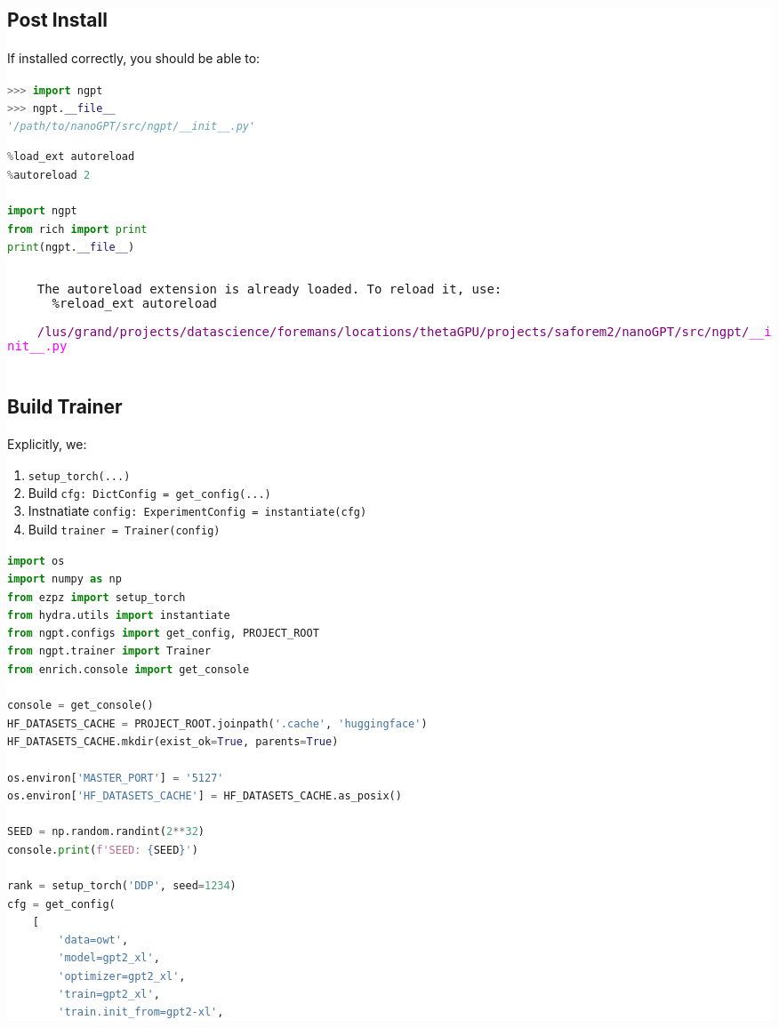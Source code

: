 ## Post Install

If installed correctly, you should be able to:

``` python
>>> import ngpt
>>> ngpt.__file__
'/path/to/nanoGPT/src/ngpt/__init__.py'
```

``` python
%load_ext autoreload
%autoreload 2

import ngpt
from rich import print
print(ngpt.__file__)
```

<div class="cell-output cell-output-display">

<pre style="white-space:pre;overflow-x:auto;line-height:normal;font-family:monospace">
&#10;    The autoreload extension is already loaded. To reload it, use:
      %reload_ext autoreload
&#10;    <span style="color: #800080; text-decoration-color: #800080">/lus/grand/projects/datascience/foremans/locations/thetaGPU/projects/saforem2/nanoGPT/src/ngpt/</span><span style="color: #ff00ff; text-decoration-color: #ff00ff">__init__.py</span>
&#10;</pre>

</div>

## Build Trainer

Explicitly, we:

1.  `setup_torch(...)`
2.  Build `cfg: DictConfig = get_config(...)`
3.  Instnatiate `config: ExperimentConfig = instantiate(cfg)`
4.  Build `trainer = Trainer(config)`

``` python
import os
import numpy as np
from ezpz import setup_torch
from hydra.utils import instantiate
from ngpt.configs import get_config, PROJECT_ROOT
from ngpt.trainer import Trainer
from enrich.console import get_console

console = get_console()
HF_DATASETS_CACHE = PROJECT_ROOT.joinpath('.cache', 'huggingface')
HF_DATASETS_CACHE.mkdir(exist_ok=True, parents=True)

os.environ['MASTER_PORT'] = '5127'
os.environ['HF_DATASETS_CACHE'] = HF_DATASETS_CACHE.as_posix()

SEED = np.random.randint(2**32)
console.print(f'SEED: {SEED}')

rank = setup_torch('DDP', seed=1234)
cfg = get_config(
    [
        'data=owt',
        'model=gpt2_xl',
        'optimizer=gpt2_xl',
        'train=gpt2_xl',
        'train.init_from=gpt2-xl',
```

[^1]: in units of A100 `bfloat16` peak FLOPS